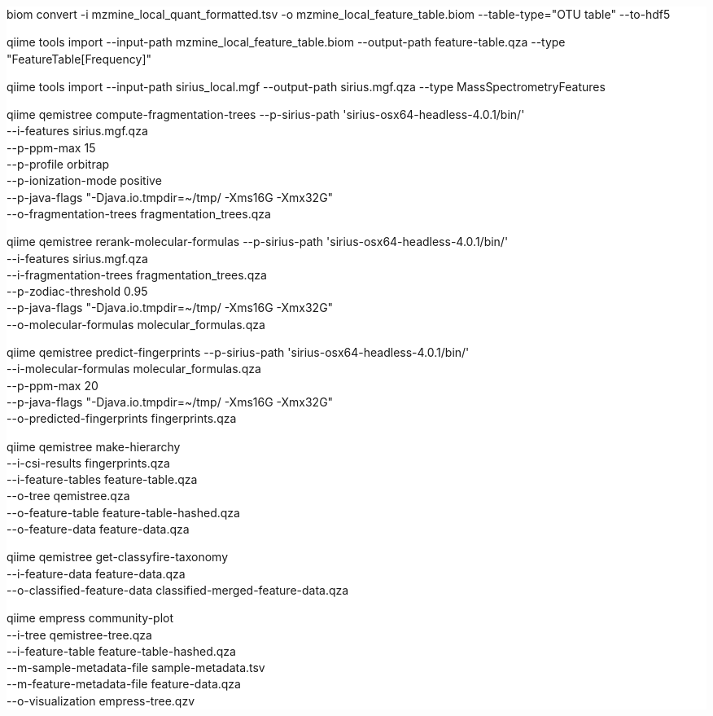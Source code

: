 biom convert -i mzmine_local_quant_formatted.tsv  -o mzmine_local_feature_table.biom --table-type="OTU table" --to-hdf5

qiime tools import --input-path mzmine_local_feature_table.biom --output-path feature-table.qza --type "FeatureTable[Frequency]"

qiime tools import --input-path sirius_local.mgf --output-path sirius.mgf.qza --type MassSpectrometryFeatures

qiime qemistree compute-fragmentation-trees --p-sirius-path 'sirius-osx64-headless-4.0.1/bin/' \
  --i-features sirius.mgf.qza \
  --p-ppm-max 15 \
  --p-profile orbitrap \
  --p-ionization-mode positive \
  --p-java-flags "-Djava.io.tmpdir=~/tmp/ -Xms16G -Xmx32G" \
  --o-fragmentation-trees fragmentation_trees.qza

  qiime qemistree rerank-molecular-formulas --p-sirius-path 'sirius-osx64-headless-4.0.1/bin/' \
  --i-features sirius.mgf.qza \
  --i-fragmentation-trees fragmentation_trees.qza \
  --p-zodiac-threshold 0.95 \
  --p-java-flags "-Djava.io.tmpdir=~/tmp/ -Xms16G -Xmx32G" \
  --o-molecular-formulas molecular_formulas.qza
  
qiime qemistree predict-fingerprints --p-sirius-path 'sirius-osx64-headless-4.0.1/bin/' \
  --i-molecular-formulas molecular_formulas.qza \
  --p-ppm-max 20 \
  --p-java-flags "-Djava.io.tmpdir=~/tmp/ -Xms16G -Xmx32G" \
  --o-predicted-fingerprints fingerprints.qza

qiime qemistree make-hierarchy \
  --i-csi-results fingerprints.qza \
  --i-feature-tables feature-table.qza \
  --o-tree qemistree.qza \
  --o-feature-table feature-table-hashed.qza \
  --o-feature-data feature-data.qza

qiime qemistree get-classyfire-taxonomy \
  --i-feature-data feature-data.qza \
  --o-classified-feature-data classified-merged-feature-data.qza


qiime empress community-plot \
    --i-tree qemistree-tree.qza \
    --i-feature-table feature-table-hashed.qza \
    --m-sample-metadata-file sample-metadata.tsv \
    --m-feature-metadata-file feature-data.qza \
    --o-visualization empress-tree.qzv

